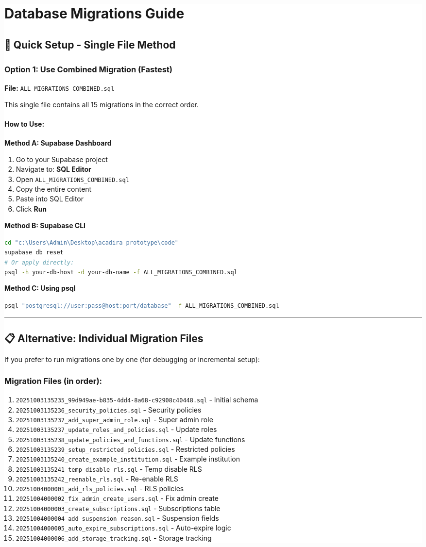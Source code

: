 # Database Migrations Guide

## 🎯 Quick Setup - Single File Method

### Option 1: Use Combined Migration (Fastest)

**File:** `ALL_MIGRATIONS_COMBINED.sql`

This single file contains all 15 migrations in the correct order.

#### How to Use:

**Method A: Supabase Dashboard**
1. Go to your Supabase project
2. Navigate to: **SQL Editor**
3. Open `ALL_MIGRATIONS_COMBINED.sql`
4. Copy the entire content
5. Paste into SQL Editor
6. Click **Run**

**Method B: Supabase CLI**
```bash
cd "c:\Users\Admin\Desktop\acadira prototype\code"
supabase db reset
# Or apply directly:
psql -h your-db-host -d your-db-name -f ALL_MIGRATIONS_COMBINED.sql
```

**Method C: Using psql**
```bash
psql "postgresql://user:pass@host:port/database" -f ALL_MIGRATIONS_COMBINED.sql
```

---

## 📋 Alternative: Individual Migration Files

If you prefer to run migrations one by one (for debugging or incremental setup):

### Migration Files (in order):

1. `20251003135235_99d949ae-b835-4dd4-8a68-c92908c40448.sql` - Initial schema
2. `20251003135236_security_policies.sql` - Security policies
3. `20251003135237_add_super_admin_role.sql` - Super admin role
4. `20251003135237_update_roles_and_policies.sql` - Update roles
5. `20251003135238_update_policies_and_functions.sql` - Update functions
6. `20251003135239_setup_restricted_policies.sql` - Restricted policies
7. `20251003135240_create_example_institution.sql` - Example institution
8. `20251003135241_temp_disable_rls.sql` - Temp disable RLS
9. `20251003135242_reenable_rls.sql` - Re-enable RLS
10. `20251004000001_add_rls_policies.sql` - RLS policies
11. `20251004000002_fix_admin_create_users.sql` - Fix admin create
12. `20251004000003_create_subscriptions.sql` - Subscriptions table
13. `20251004000004_add_suspension_reason.sql` - Suspension fields
14. `20251004000005_auto_expire_subscriptions.sql` - Auto-expire logic
15. `20251004000006_add_storage_tracking.sql` - Storage tracking
